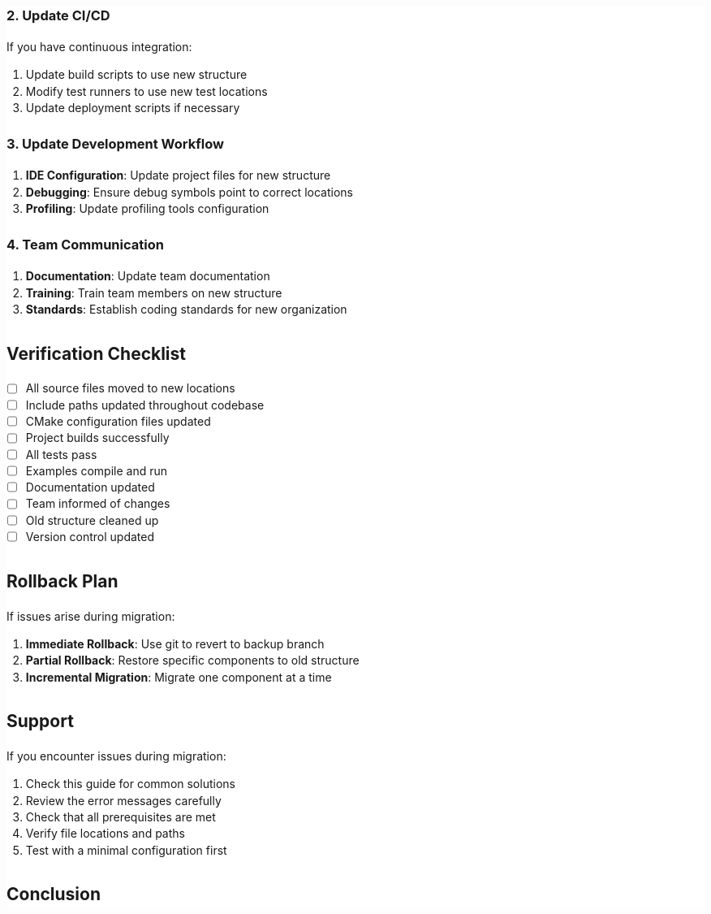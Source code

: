 ### 2. Update CI/CD

If you have continuous integration:

1. Update build scripts to use new structure
2. Modify test runners to use new test locations
3. Update deployment scripts if necessary

### 3. Update Development Workflow

1. **IDE Configuration**: Update project files for new structure
2. **Debugging**: Ensure debug symbols point to correct locations
3. **Profiling**: Update profiling tools configuration

### 4. Team Communication

1. **Documentation**: Update team documentation
2. **Training**: Train team members on new structure
3. **Standards**: Establish coding standards for new organization

## Verification Checklist

- [ ] All source files moved to new locations
- [ ] Include paths updated throughout codebase
- [ ] CMake configuration files updated
- [ ] Project builds successfully
- [ ] All tests pass
- [ ] Examples compile and run
- [ ] Documentation updated
- [ ] Team informed of changes
- [ ] Old structure cleaned up
- [ ] Version control updated

## Rollback Plan

If issues arise during migration:

1. **Immediate Rollback**: Use git to revert to backup branch
2. **Partial Rollback**: Restore specific components to old structure
3. **Incremental Migration**: Migrate one component at a time

## Support

If you encounter issues during migration:

1. Check this guide for common solutions
2. Review the error messages carefully
3. Check that all prerequisites are met
4. Verify file locations and paths
5. Test with a minimal configuration first

## Conclusion
